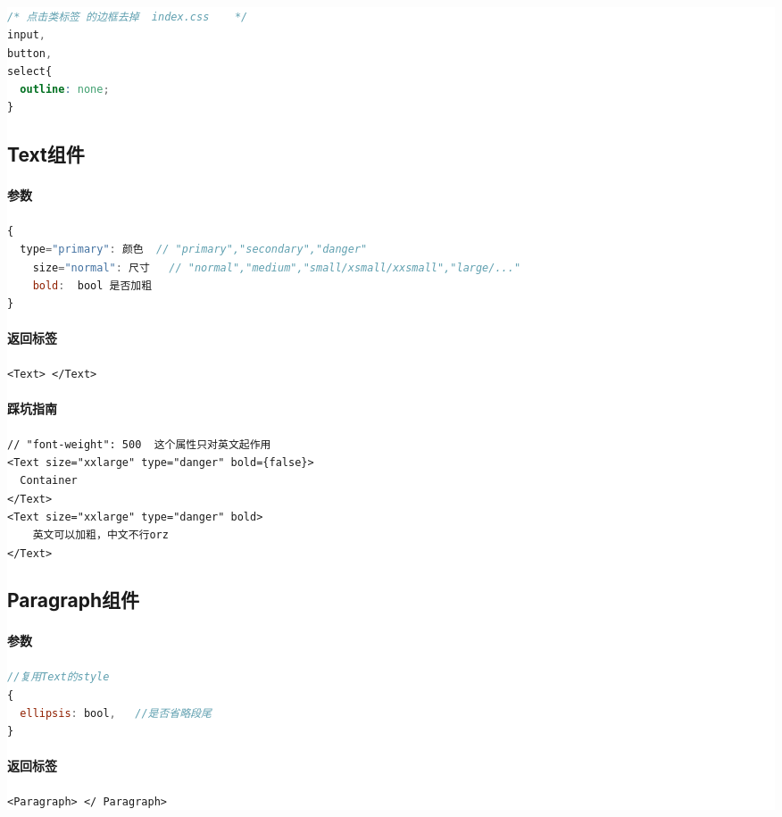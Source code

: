 
```css
/* 点击类标签 的边框去掉  index.css	 */ 
input,
button,
select{
  outline: none;
}
```



## Text组件

#### 参数

```js
{
  type="primary": 颜色  // "primary","secondary","danger"
	size="normal": 尺寸   // "normal","medium","small/xsmall/xxsmall","large/..."
	bold:  bool 是否加粗
}
```

#### 返回标签

`<Text> </Text>`

#### 踩坑指南

```react
// "font-weight": 500  这个属性只对英文起作用
<Text size="xxlarge" type="danger" bold={false}>
  Container
</Text>
<Text size="xxlarge" type="danger" bold>
	英文可以加粗，中文不行orz
</Text>
```



## Paragraph组件

#### 参数

```js
//复用Text的style
{
  ellipsis: bool,   //是否省略段尾
}
```

#### 返回标签

`<Paragraph> </ Paragraph>`
